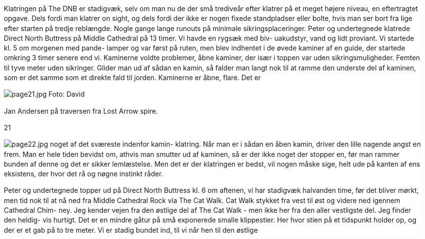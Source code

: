 Klatringen på The DNB er stadigvæk,
selv om man nu de der små trediveår
efter klatrer på et meget højere niveau,
en eftertragtet opgave. Dels fordi man
klatrer on sight, og dels fordi der ikke er
nogen fixede standpladser eller bolte,
hvis man ser bort fra lige efter starten på
tredje reblængde. Nogle gange lange
runouts på minimale sikringsplaceringer.
Peter og undertegnede klatrede Direct
North Buttress på Middle Cathedral på
13 timer. Vi havde en rygsæk med biv-
uakudstyr, vand og lidt proviant. Vi
startede kl. 5 om morgenen med pande-
lamper og var først på ruten, men blev
indhentet i de øvede kaminer af en guide,
der startede omkring 3 timer senere end
vi. Kaminerne voldte problemer, åbne
kaminer, der især i toppen var uden
sikringsmuligheder. Femten til tyve meter
uden sikringer. Glider man ud af sådan
en kamin, så falder man langt nok til at
ramme den underste del af kaminen, som
er det samme som et direkte fald til
jorden. Kaminerne er åbne, flare. Det er




![page21.jpg](/1993/DB-1993-4/page21.jpg)
Foto: David

Jan Andersen på traversen fra Lost Arrow spire.

21




![page22.jpg](/1993/DB-1993-4/page22.jpg)
noget af det sværeste indenfor kamin-
klatring. Når man er i sådan en åben
kamin, driver den lille nagende angst en
frem. Man er hele tiden bevidst om,
athvis man smutter ud af kaminen, så er
der ikke noget der stopper en, før man
rammer bunden af denne og det er sikker
lemlæstelse. Men det er der klatringen er
bedst, vil nogen måske sige, helt ude på
kanten af ens eksistens, der hvor det rå
og nøgne instinkt råder.

Peter og undertegnede topper ud på
Direct North Buttress kl. 6 om aftenen,
vi har stadigvæk halvanden time, før det
bliver mørkt, men tid nok til at nå ned
fra Middle Cathedral Rock via The Cat
Walk. Cat Walk stykket fra vest til øst
og videre ned igennem Cathedral Chim-
ney. Jeg kender vejen fra den østlige del
af The Cat Walk - men ikke her fra den
aller vestligste del. Jeg finder den heldig-
vis hurtigt. Det er en mindre gåtur på
små exponerede smalle klippestier. Her
hvor stien på et tidspunkt holder op, og
der er et gab på to tre meter. Vi er stadig
bundet ind, til vi når hen til den østlige